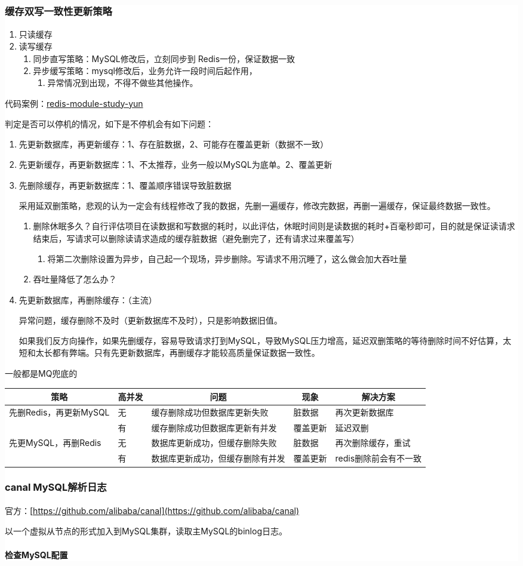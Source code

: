

### 缓存双写一致性更新策略

1. 只读缓存
2. 读写缓存
	1. 同步直写策略：MySQL修改后，立刻同步到 Redis一份，保证数据一致
	2. 异步缓写策略：mysql修改后，业务允许一段时间后起作用，
		1. 异常情况到出现，不得不做些其他操作。

代码案例：[redis-module-study-yun](https://github.com/YuncenLiu/redis-module-study-yun/blob/master/springboot-jedis-redis7/src/main/java/com/liuyuncen/service/impl/UserServiceImpl.java)



判定是否可以停机的情况，如下是不停机会有如下问题：

1. 先更新数据库，再更新缓存：1、存在脏数据，2、可能存在覆盖更新（数据不一致）

2. 先更新缓存，再更新数据库：1、不太推荐，业务一般以MySQL为底单。2、覆盖更新

3. 先删除缓存，再更新数据库：1、覆盖顺序错误导致脏数据

	采用延双删策略，悲观的认为一定会有线程修改了我的数据，先删一遍缓存，修改完数据，再删一遍缓存，保证最终数据一致性。

	1. 删除休眠多久？自行评估项目在读数据和写数据的耗时，以此评估，休眠时间则是读数据的耗时+百毫秒即可，目的就是保证读请求结束后，写请求可以删除读请求造成的缓存脏数据（避免删完了，还有请求过来覆盖写）
		1. 将第二次删除设置为异步，自己起一个现场，异步删除。写请求不用沉睡了，这么做会加大吞吐量
	
	2. 吞吐量降低了怎么办？

4. 先更新数据库，再删除缓存：（主流）

   异常问题，缓存删除不及时（更新数据库不及时），只是影响数据旧值。

   如果我们反方向操作，如果先删缓存，容易导致请求打到MySQL，导致MySQL压力增高，延迟双删策略的等待删除时间不好估算，太短和太长都有弊端。只有先更新数据库，再删缓存才能较高质量保证数据一致性。



一般都是MQ兜底的

| 策略                   | 高并发 | 问题                             | 现象     | 解决方案              |
| ---------------------- | ------ | -------------------------------- | -------- | --------------------- |
| 先删Redis，再更新MySQL | 无     | 缓存删除成功但数据库更新失败     | 脏数据   | 再次更新数据库        |
|                        | 有     | 缓存删除成功但数据库更新有并发   | 覆盖更新 | 延迟双删              |
| 先更MySQL，再删Redis   | 无     | 数据库更新成功，但缓存删除失败   | 脏数据   | 再次删除缓存，重试    |
|                        | 有     | 数据库更新成功，但缓存删除有并发 | 覆盖更新 | redis删除前会有不一致 |



### canal MySQL解析日志

官方：[https://github.com/alibaba/canal](https://github.com/alibaba/canal)

以一个虚拟从节点的形式加入到MySQL集群，读取主MySQL的binlog日志。



#### 检查MySQL配置

